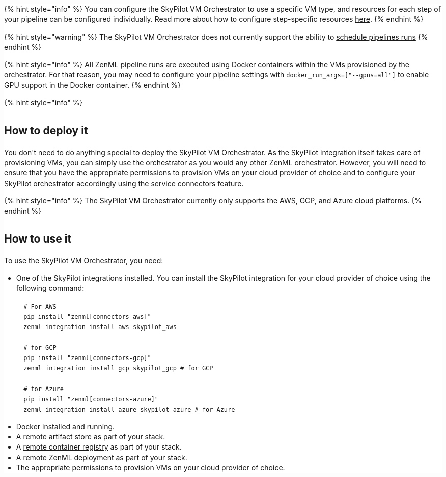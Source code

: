 {% hint style="info" %}
You can configure the SkyPilot VM Orchestrator to use a specific VM type, and 
resources for each step of your pipeline can be configured individually.
Read more about how to configure step-specific resources [here](#configuring-step-specific-resources).
{% endhint %}

{% hint style="warning" %}
The SkyPilot VM Orchestrator does not currently support the ability to [schedule pipelines runs](/docs/book/user-guide/advanced-guide/pipelining-features/schedule-pipeline-runs.md)
{% endhint %}

{% hint style="info" %}
All ZenML pipeline runs are executed using Docker containers within the VMs provisioned by the orchestrator.
For that reason, you may need to configure your pipeline settings with `docker_run_args=["--gpus=all"]`
to enable GPU support in the Docker container. 
{% endhint %}

{% hint style="info" %}


## How to deploy it

You don't need to do anything special to deploy the SkyPilot VM Orchestrator. As the SkyPilot integration
itself takes care of provisioning VMs, you can simply use the orchestrator as you would any other ZenML
orchestrator. However, you will need to ensure that you have the appropriate permissions to provision VMs
on your cloud provider of choice and to configure your SkyPilot orchestrator accordingly using the [service
connectors](../../../stacks-and-components/auth-management/service-connectors-guide.md) feature.

{% hint style="info" %}
The SkyPilot VM Orchestrator currently only supports the AWS, GCP, and Azure cloud platforms.
{% endhint %}


## How to use it

To use the SkyPilot VM Orchestrator, you need:

* One of the SkyPilot integrations installed. You can install the SkyPilot integration for your cloud provider of choice using the following command:
  ```shell
    # For AWS
    pip install "zenml[connectors-aws]"
    zenml integration install aws skypilot_aws 

    # for GCP
    pip install "zenml[connectors-gcp]"
    zenml integration install gcp skypilot_gcp # for GCP

    # for Azure
    pip install "zenml[connectors-azure]"
    zenml integration install azure skypilot_azure # for Azure
  ```
* [Docker](https://www.docker.com) installed and running.
* A [remote artifact store](../artifact-stores/artifact-stores.md) as part of your stack.
* A [remote container registry](../container-registries/container-registries.md) as part of your stack.
* A [remote ZenML deployment](/docs/book/deploying-zenml/zenml-self-hosted/zenml-self-hosted.md) as part of your stack.
* The appropriate permissions to provision VMs on your cloud provider of choice.